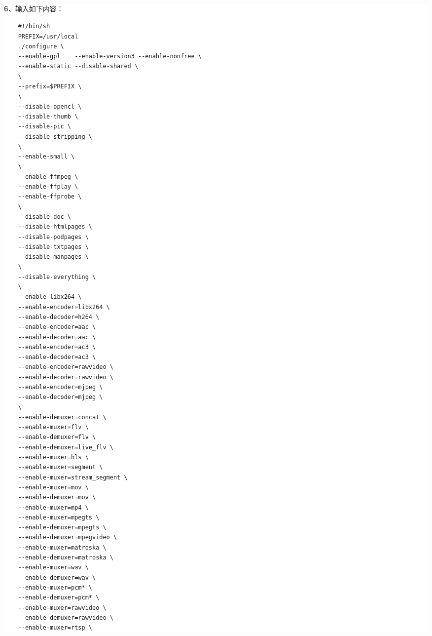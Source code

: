 6、输入如下内容：

    
```    
    #!/bin/sh
    PREFIX=/usr/local
    ./configure \
    --enable-gpl    --enable-version3 --enable-nonfree \
    --enable-static --disable-shared \
    \
    --prefix=$PREFIX \
    \
    --disable-opencl \
    --disable-thumb \
    --disable-pic \
    --disable-stripping \
    \
    --enable-small \
    \
    --enable-ffmpeg \
    --enable-ffplay \
    --enable-ffprobe \
    \
    --disable-doc \
    --disable-htmlpages \
    --disable-podpages \
    --disable-txtpages \
    --disable-manpages \
    \
    --disable-everything \
    \
    --enable-libx264 \
    --enable-encoder=libx264 \
    --enable-decoder=h264 \
    --enable-encoder=aac \
    --enable-decoder=aac \
    --enable-encoder=ac3 \
    --enable-decoder=ac3 \
    --enable-encoder=rawvideo \
    --enable-decoder=rawvideo \
    --enable-encoder=mjpeg \
    --enable-decoder=mjpeg \
    \
    --enable-demuxer=concat \
    --enable-muxer=flv \
    --enable-demuxer=flv \
    --enable-demuxer=live_flv \
    --enable-muxer=hls \
    --enable-muxer=segment \
    --enable-muxer=stream_segment \
    --enable-muxer=mov \
    --enable-demuxer=mov \
    --enable-muxer=mp4 \
    --enable-muxer=mpegts \
    --enable-demuxer=mpegts \
    --enable-demuxer=mpegvideo \
    --enable-muxer=matroska \
    --enable-demuxer=matroska \
    --enable-muxer=wav \
    --enable-demuxer=wav \
    --enable-muxer=pcm* \
    --enable-demuxer=pcm* \
    --enable-muxer=rawvideo \
    --enable-demuxer=rawvideo \
    --enable-muxer=rtsp \
```